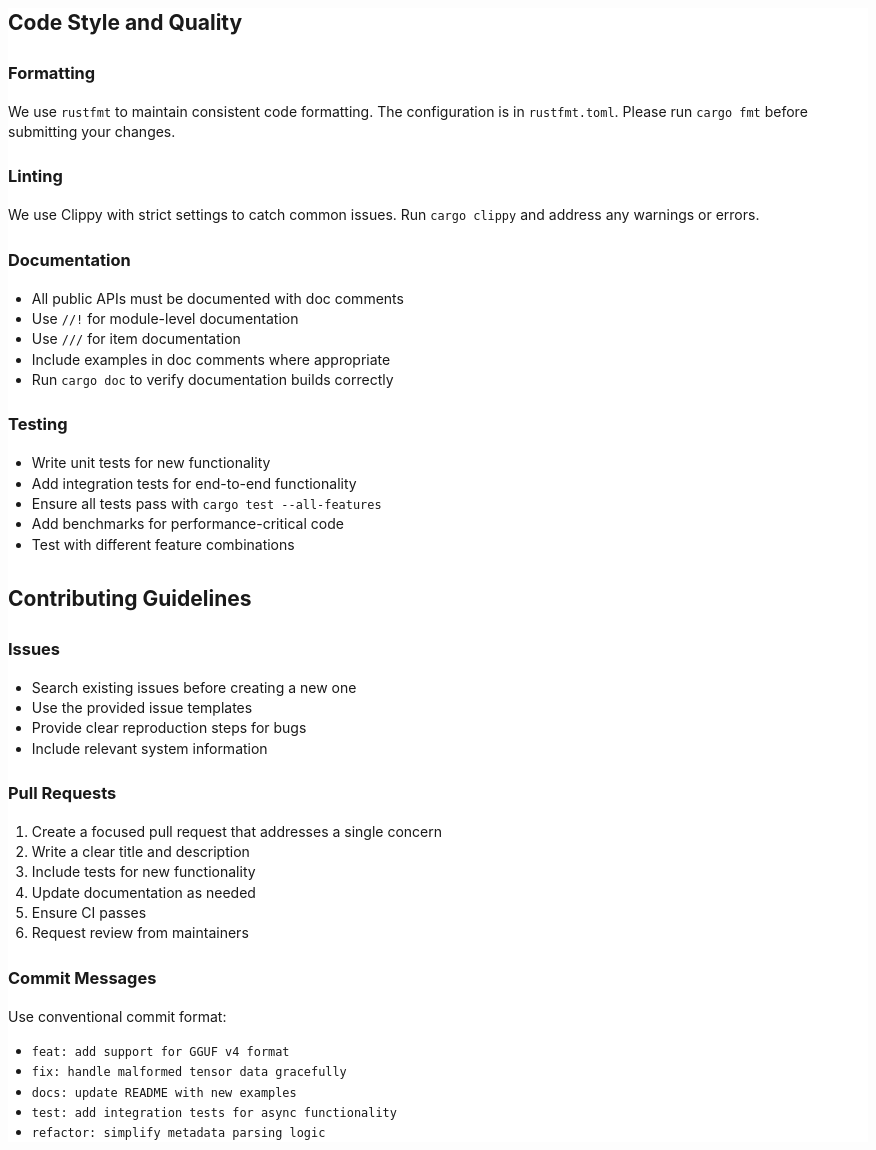 ## Code Style and Quality

### Formatting

We use `rustfmt` to maintain consistent code formatting. The configuration is in `rustfmt.toml`. Please run `cargo fmt` before submitting your changes.

### Linting

We use Clippy with strict settings to catch common issues. Run `cargo clippy` and address any warnings or errors.

### Documentation

- All public APIs must be documented with doc comments
- Use `//!` for module-level documentation
- Use `///` for item documentation
- Include examples in doc comments where appropriate
- Run `cargo doc` to verify documentation builds correctly

### Testing

- Write unit tests for new functionality
- Add integration tests for end-to-end functionality
- Ensure all tests pass with `cargo test --all-features`
- Add benchmarks for performance-critical code
- Test with different feature combinations

## Contributing Guidelines

### Issues

- Search existing issues before creating a new one
- Use the provided issue templates
- Provide clear reproduction steps for bugs
- Include relevant system information

### Pull Requests

1. Create a focused pull request that addresses a single concern
2. Write a clear title and description
3. Include tests for new functionality
4. Update documentation as needed
5. Ensure CI passes
6. Request review from maintainers

### Commit Messages

Use conventional commit format:

- `feat: add support for GGUF v4 format`
- `fix: handle malformed tensor data gracefully`
- `docs: update README with new examples`
- `test: add integration tests for async functionality`
- `refactor: simplify metadata parsing logic`

